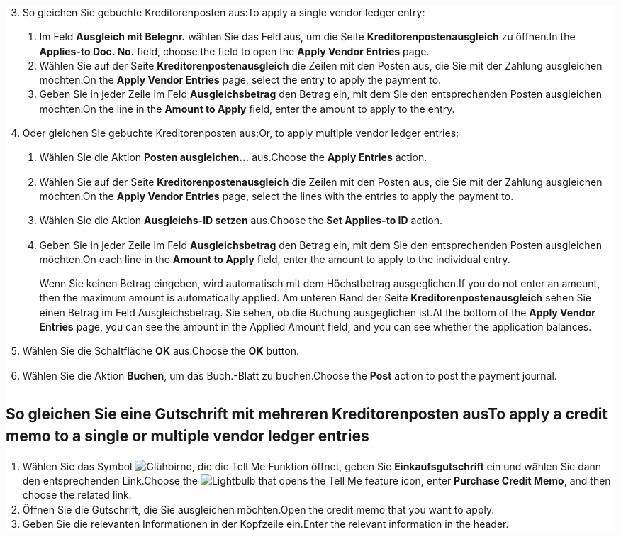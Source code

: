 3. <span data-ttu-id="6984e-122">So gleichen Sie gebuchte Kreditorenposten aus:</span><span class="sxs-lookup"><span data-stu-id="6984e-122">To apply a single vendor ledger entry:</span></span>
   1. <span data-ttu-id="6984e-123">Im Feld **Ausgleich mit Belegnr.** wählen Sie das Feld aus, um die Seite **Kreditorenpostenausgleich** zu öffnen.</span><span class="sxs-lookup"><span data-stu-id="6984e-123">In the **Applies-to Doc. No.** field, choose the field to open the **Apply Vendor Entries** page.</span></span>
   2. <span data-ttu-id="6984e-124">Wählen Sie auf der Seite **Kreditorenpostenausgleich** die Zeilen mit den Posten aus, die Sie mit der Zahlung ausgleichen möchten.</span><span class="sxs-lookup"><span data-stu-id="6984e-124">On the **Apply Vendor Entries** page, select the entry to apply the payment to.</span></span>
   3. <span data-ttu-id="6984e-125">Geben Sie in jeder Zeile im Feld **Ausgleichsbetrag** den Betrag ein, mit dem Sie den entsprechenden Posten ausgleichen möchten.</span><span class="sxs-lookup"><span data-stu-id="6984e-125">On the line in the **Amount to Apply** field, enter the amount to apply to the entry.</span></span>
4. <span data-ttu-id="6984e-126">Oder gleichen Sie gebuchte Kreditorenposten aus:</span><span class="sxs-lookup"><span data-stu-id="6984e-126">Or, to apply multiple vendor ledger entries:</span></span>

   1. <span data-ttu-id="6984e-127">Wählen Sie die Aktion **Posten ausgleichen...** aus.</span><span class="sxs-lookup"><span data-stu-id="6984e-127">Choose the **Apply Entries** action.</span></span>
   2. <span data-ttu-id="6984e-128">Wählen Sie auf der Seite **Kreditorenpostenausgleich** die Zeilen mit den Posten aus, die Sie mit der Zahlung ausgleichen möchten.</span><span class="sxs-lookup"><span data-stu-id="6984e-128">On the **Apply Vendor Entries** page, select the lines with the entries to apply the payment to.</span></span>
   3. <span data-ttu-id="6984e-129">Wählen Sie die Aktion **Ausgleichs-ID setzen** aus.</span><span class="sxs-lookup"><span data-stu-id="6984e-129">Choose the **Set Applies-to ID** action.</span></span>  
   4. <span data-ttu-id="6984e-130">Geben Sie in jeder Zeile im Feld **Ausgleichsbetrag** den Betrag ein, mit dem Sie den entsprechenden Posten ausgleichen möchten.</span><span class="sxs-lookup"><span data-stu-id="6984e-130">On each line in the **Amount to Apply** field, enter the amount to apply to the individual entry.</span></span>

      <span data-ttu-id="6984e-131">Wenn Sie keinen Betrag eingeben, wird automatisch mit dem Höchstbetrag ausgeglichen.</span><span class="sxs-lookup"><span data-stu-id="6984e-131">If you do not enter an amount, then the maximum amount is automatically applied.</span></span> <span data-ttu-id="6984e-132">Am unteren Rand der Seite **Kreditorenpostenausgleich** sehen Sie einen Betrag im Feld Ausgleichsbetrag. Sie sehen, ob die Buchung ausgeglichen ist.</span><span class="sxs-lookup"><span data-stu-id="6984e-132">At the bottom of the **Apply Vendor Entries** page, you can see the amount in the Applied Amount field, and you can see whether the application balances.</span></span>
5. <span data-ttu-id="6984e-133">Wählen Sie die Schaltfläche **OK** aus.</span><span class="sxs-lookup"><span data-stu-id="6984e-133">Choose the **OK** button.</span></span>
6. <span data-ttu-id="6984e-134">Wählen Sie die Aktion **Buchen**, um das Buch.-Blatt zu buchen.</span><span class="sxs-lookup"><span data-stu-id="6984e-134">Choose the **Post** action to post the payment journal.</span></span>

## <a name="to-apply-a-credit-memo-to-a-single-or-multiple-vendor-ledger-entries"></a><span data-ttu-id="6984e-135">So gleichen Sie eine Gutschrift mit mehreren Kreditorenposten aus</span><span class="sxs-lookup"><span data-stu-id="6984e-135">To apply a credit memo to a single or multiple vendor ledger entries</span></span>
1. <span data-ttu-id="6984e-136">Wählen Sie das Symbol ![Glühbirne, die die Tell Me Funktion öffnet](media/ui-search/search_small.png "Sagen Sie mir, was Sie tun wollen"), geben Sie **Einkaufsgutschrift** ein und wählen Sie dann den entsprechenden Link.</span><span class="sxs-lookup"><span data-stu-id="6984e-136">Choose the ![Lightbulb that opens the Tell Me feature](media/ui-search/search_small.png "Tell me what you want to do") icon, enter **Purchase Credit Memo**, and then choose the related link.</span></span>
2. <span data-ttu-id="6984e-137">Öffnen Sie die Gutschrift, die Sie ausgleichen möchten.</span><span class="sxs-lookup"><span data-stu-id="6984e-137">Open the credit memo that you want to apply.</span></span>
3. <span data-ttu-id="6984e-138">Geben Sie die relevanten Informationen in der Kopfzeile ein.</span><span class="sxs-lookup"><span data-stu-id="6984e-138">Enter the relevant information in the header.</span></span>